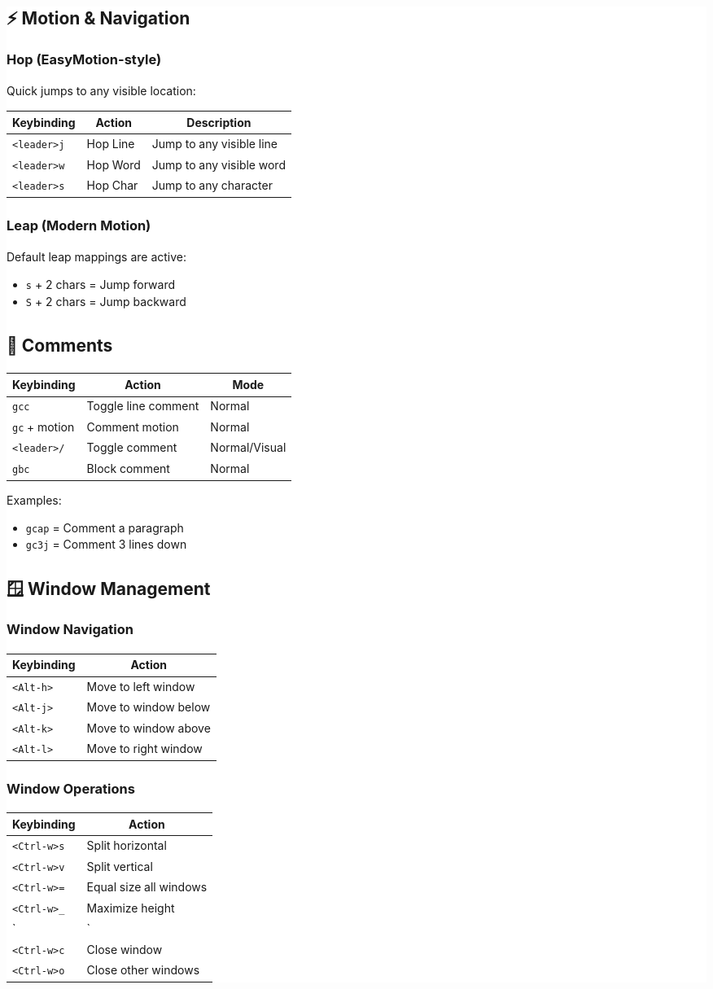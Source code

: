 ## ⚡ Motion & Navigation

### Hop (EasyMotion-style)
Quick jumps to any visible location:

| Keybinding | Action | Description |
|------------|--------|-------------|
| `<leader>j` | Hop Line | Jump to any visible line |
| `<leader>w` | Hop Word | Jump to any visible word |
| `<leader>s` | Hop Char | Jump to any character |

### Leap (Modern Motion)
Default leap mappings are active:
- `s` + 2 chars = Jump forward
- `S` + 2 chars = Jump backward

## 💬 Comments

| Keybinding | Action | Mode |
|------------|--------|------|
| `gcc` | Toggle line comment | Normal |
| `gc` + motion | Comment motion | Normal |
| `<leader>/` | Toggle comment | Normal/Visual |
| `gbc` | Block comment | Normal |

Examples:
- `gcap` = Comment a paragraph
- `gc3j` = Comment 3 lines down

## 🪟 Window Management

### Window Navigation
| Keybinding | Action |
|------------|--------|
| `<Alt-h>` | Move to left window |
| `<Alt-j>` | Move to window below |
| `<Alt-k>` | Move to window above |
| `<Alt-l>` | Move to right window |

### Window Operations
| Keybinding | Action |
|------------|--------|
| `<Ctrl-w>s` | Split horizontal |
| `<Ctrl-w>v` | Split vertical |
| `<Ctrl-w>=` | Equal size all windows |
| `<Ctrl-w>_` | Maximize height |
| `<Ctrl-w>|` | Maximize width |
| `<Ctrl-w>c` | Close window |
| `<Ctrl-w>o` | Close other windows |
